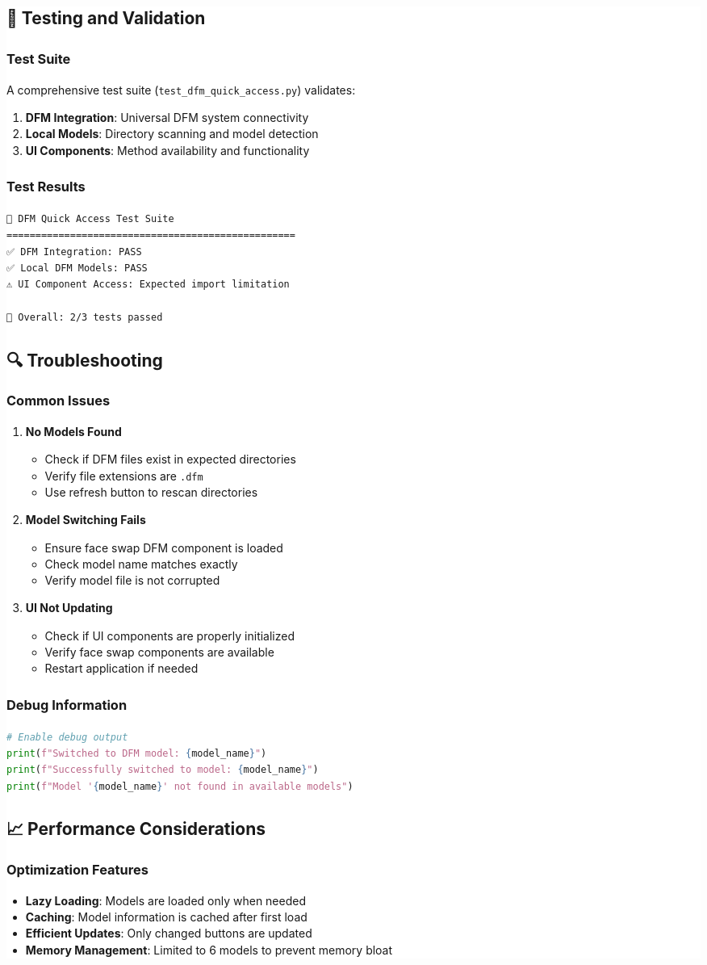 ## 🧪 **Testing and Validation**

### **Test Suite**
A comprehensive test suite (`test_dfm_quick_access.py`) validates:

1. **DFM Integration**: Universal DFM system connectivity
2. **Local Models**: Directory scanning and model detection
3. **UI Components**: Method availability and functionality

### **Test Results**
```
🧪 DFM Quick Access Test Suite
==================================================
✅ DFM Integration: PASS
✅ Local DFM Models: PASS
⚠️ UI Component Access: Expected import limitation

🎯 Overall: 2/3 tests passed
```

## 🔍 **Troubleshooting**

### **Common Issues**

1. **No Models Found**
   - Check if DFM files exist in expected directories
   - Verify file extensions are `.dfm`
   - Use refresh button to rescan directories

2. **Model Switching Fails**
   - Ensure face swap DFM component is loaded
   - Check model name matches exactly
   - Verify model file is not corrupted

3. **UI Not Updating**
   - Check if UI components are properly initialized
   - Verify face swap components are available
   - Restart application if needed

### **Debug Information**
```python
# Enable debug output
print(f"Switched to DFM model: {model_name}")
print(f"Successfully switched to model: {model_name}")
print(f"Model '{model_name}' not found in available models")
```

## 📈 **Performance Considerations**

### **Optimization Features**
- **Lazy Loading**: Models are loaded only when needed
- **Caching**: Model information is cached after first load
- **Efficient Updates**: Only changed buttons are updated
- **Memory Management**: Limited to 6 models to prevent memory bloat

